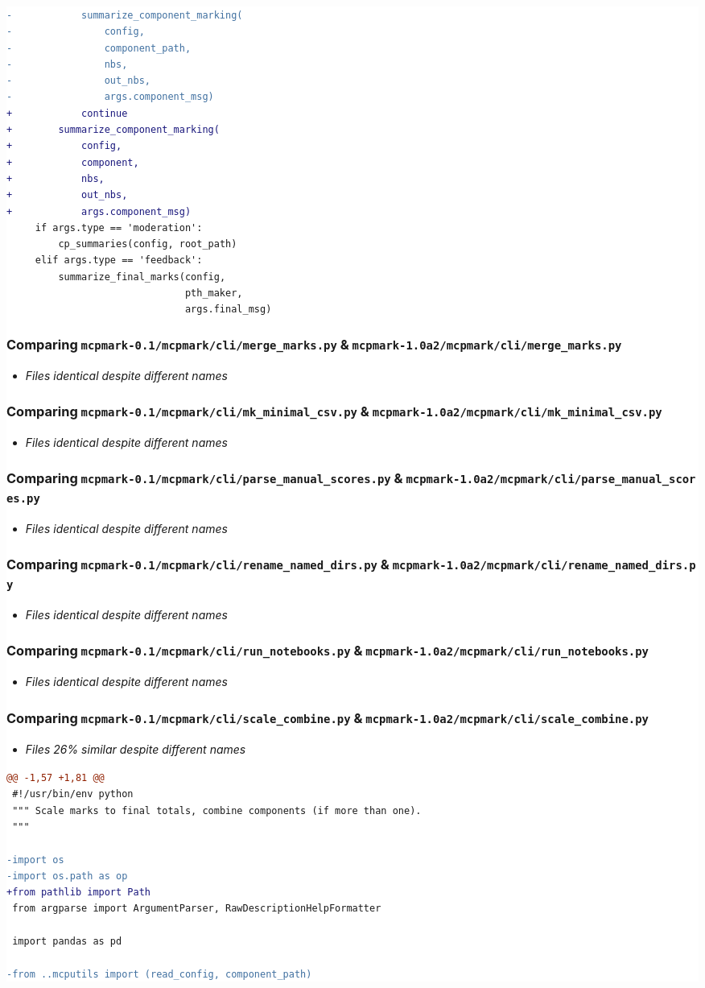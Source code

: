```diff
-            summarize_component_marking(
-                config,
-                component_path,
-                nbs,
-                out_nbs,
-                args.component_msg)
+            continue
+        summarize_component_marking(
+            config,
+            component,
+            nbs,
+            out_nbs,
+            args.component_msg)
     if args.type == 'moderation':
         cp_summaries(config, root_path)
     elif args.type == 'feedback':
         summarize_final_marks(config,
                               pth_maker,
                               args.final_msg)
```

### Comparing `mcpmark-0.1/mcpmark/cli/merge_marks.py` & `mcpmark-1.0a2/mcpmark/cli/merge_marks.py`

 * *Files identical despite different names*

### Comparing `mcpmark-0.1/mcpmark/cli/mk_minimal_csv.py` & `mcpmark-1.0a2/mcpmark/cli/mk_minimal_csv.py`

 * *Files identical despite different names*

### Comparing `mcpmark-0.1/mcpmark/cli/parse_manual_scores.py` & `mcpmark-1.0a2/mcpmark/cli/parse_manual_scores.py`

 * *Files identical despite different names*

### Comparing `mcpmark-0.1/mcpmark/cli/rename_named_dirs.py` & `mcpmark-1.0a2/mcpmark/cli/rename_named_dirs.py`

 * *Files identical despite different names*

### Comparing `mcpmark-0.1/mcpmark/cli/run_notebooks.py` & `mcpmark-1.0a2/mcpmark/cli/run_notebooks.py`

 * *Files identical despite different names*

### Comparing `mcpmark-0.1/mcpmark/cli/scale_combine.py` & `mcpmark-1.0a2/mcpmark/cli/scale_combine.py`

 * *Files 26% similar despite different names*

```diff
@@ -1,57 +1,81 @@
 #!/usr/bin/env python
 """ Scale marks to final totals, combine components (if more than one).
 """
 
-import os
-import os.path as op
+from pathlib import Path
 from argparse import ArgumentParser, RawDescriptionHelpFormatter
 
 import pandas as pd
 
-from ..mcputils import (read_config, component_path)
```